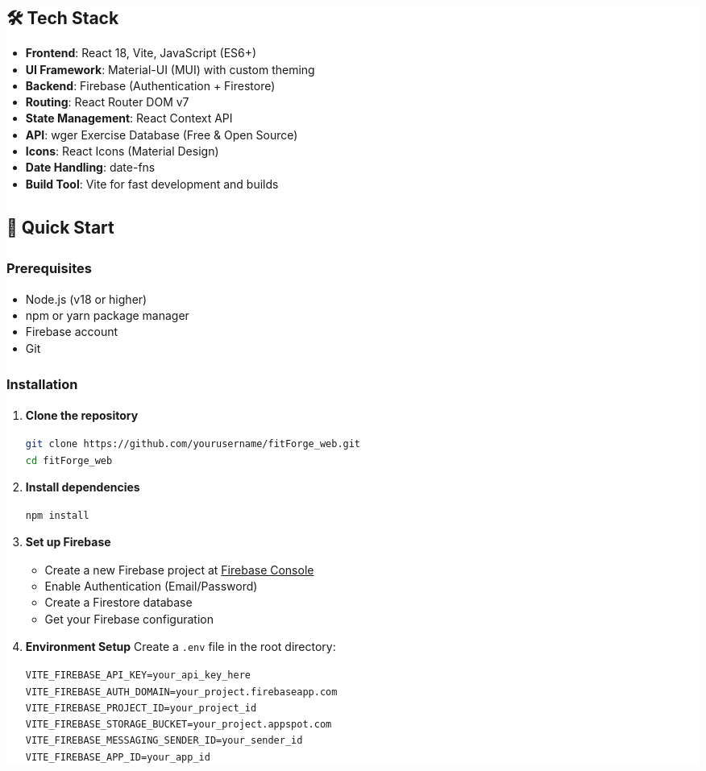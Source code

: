 ## 🛠 Tech Stack

- **Frontend**: React 18, Vite, JavaScript (ES6+)
- **UI Framework**: Material-UI (MUI) with custom theming
- **Backend**: Firebase (Authentication + Firestore)
- **Routing**: React Router DOM v7
- **State Management**: React Context API
- **API**: wger Exercise Database (Free & Open Source)
- **Icons**: React Icons (Material Design)
- **Date Handling**: date-fns
- **Build Tool**: Vite for fast development and builds

## 🚀 Quick Start

### Prerequisites

- Node.js (v18 or higher)
- npm or yarn package manager
- Firebase account
- Git

### Installation

1. **Clone the repository**

   ```bash
   git clone https://github.com/yourusername/fitForge_web.git
   cd fitForge_web
   ```

2. **Install dependencies**

   ```bash
   npm install
   ```

3. **Set up Firebase**

   - Create a new Firebase project at [Firebase Console](https://console.firebase.google.com/)
   - Enable Authentication (Email/Password)
   - Create a Firestore database
   - Get your Firebase configuration

4. **Environment Setup**
   Create a `.env` file in the root directory:

   ```env
   VITE_FIREBASE_API_KEY=your_api_key_here
   VITE_FIREBASE_AUTH_DOMAIN=your_project.firebaseapp.com
   VITE_FIREBASE_PROJECT_ID=your_project_id
   VITE_FIREBASE_STORAGE_BUCKET=your_project.appspot.com
   VITE_FIREBASE_MESSAGING_SENDER_ID=your_sender_id
   VITE_FIREBASE_APP_ID=your_app_id
   ```
